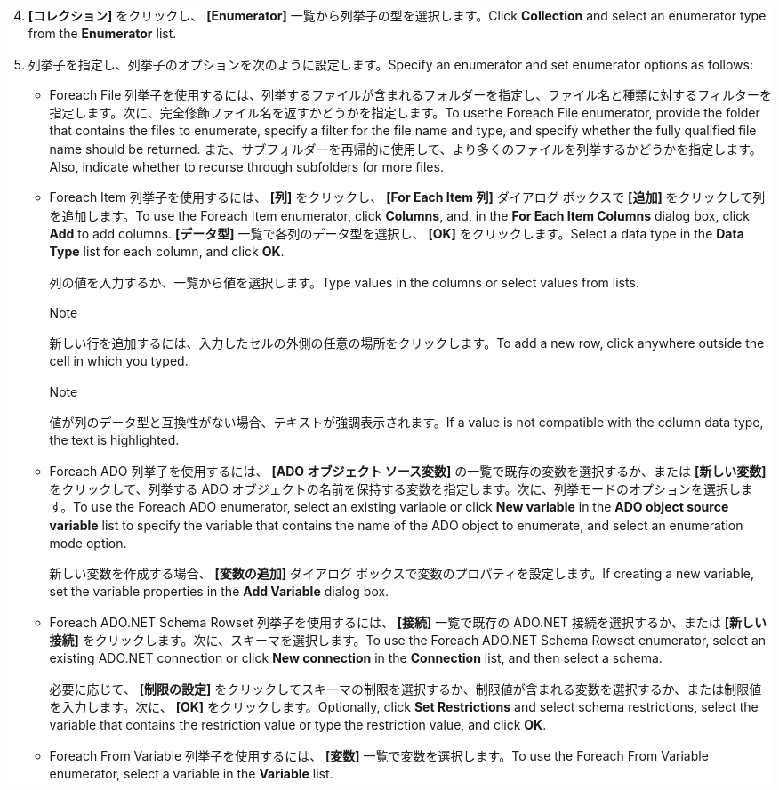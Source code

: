 4.  <span data-ttu-id="85a69-108">**[コレクション]** をクリックし、 **[Enumerator]** 一覧から列挙子の型を選択します。</span><span class="sxs-lookup"><span data-stu-id="85a69-108">Click **Collection** and select an enumerator type from the **Enumerator** list.</span></span>  
  
5.  <span data-ttu-id="85a69-109">列挙子を指定し、列挙子のオプションを次のように設定します。</span><span class="sxs-lookup"><span data-stu-id="85a69-109">Specify an enumerator and set enumerator options as follows:</span></span>  
  
    -   <span data-ttu-id="85a69-110">Foreach File 列挙子を使用するには、列挙するファイルが含まれるフォルダーを指定し、ファイル名と種類に対するフィルターを指定します。次に、完全修飾ファイル名を返すかどうかを指定します。</span><span class="sxs-lookup"><span data-stu-id="85a69-110">To usethe Foreach File enumerator, provide the folder that contains the files to enumerate, specify a filter for the file name and type, and specify whether the fully qualified file name should be returned.</span></span> <span data-ttu-id="85a69-111">また、サブフォルダーを再帰的に使用して、より多くのファイルを列挙するかどうかを指定します。</span><span class="sxs-lookup"><span data-stu-id="85a69-111">Also, indicate whether to recurse through subfolders for more files.</span></span>  
  
    -   <span data-ttu-id="85a69-112">Foreach Item 列挙子を使用するには、 **[列]** をクリックし、 **[For Each Item 列]** ダイアログ ボックスで **[追加]** をクリックして列を追加します。</span><span class="sxs-lookup"><span data-stu-id="85a69-112">To use the Foreach Item enumerator, click **Columns**, and, in the **For Each Item Columns** dialog box, click **Add** to add columns.</span></span> <span data-ttu-id="85a69-113">**[データ型]** 一覧で各列のデータ型を選択し、 **[OK]** をクリックします。</span><span class="sxs-lookup"><span data-stu-id="85a69-113">Select a data type in the **Data Type** list for each column, and click **OK**.</span></span>  
  
         <span data-ttu-id="85a69-114">列の値を入力するか、一覧から値を選択します。</span><span class="sxs-lookup"><span data-stu-id="85a69-114">Type values in the columns or select values from lists.</span></span>  
  
        > [!NOTE]  
        >  <span data-ttu-id="85a69-115">新しい行を追加するには、入力したセルの外側の任意の場所をクリックします。</span><span class="sxs-lookup"><span data-stu-id="85a69-115">To add a new row, click anywhere outside the cell in which you typed.</span></span>  
  
        > [!NOTE]  
        >  <span data-ttu-id="85a69-116">値が列のデータ型と互換性がない場合、テキストが強調表示されます。</span><span class="sxs-lookup"><span data-stu-id="85a69-116">If a value is not compatible with the column data type, the text is highlighted.</span></span>  
  
    -   <span data-ttu-id="85a69-117">Foreach ADO 列挙子を使用するには、 **[ADO オブジェクト ソース変数]** の一覧で既存の変数を選択するか、または **[新しい変数]** をクリックして、列挙する ADO オブジェクトの名前を保持する変数を指定します。次に、列挙モードのオプションを選択します。</span><span class="sxs-lookup"><span data-stu-id="85a69-117">To use the Foreach ADO enumerator, select an existing variable or click **New variable** in the **ADO object source variable** list to specify the variable that contains the name of the ADO object to enumerate, and select an enumeration mode option.</span></span>  
  
         <span data-ttu-id="85a69-118">新しい変数を作成する場合、 **[変数の追加]** ダイアログ ボックスで変数のプロパティを設定します。</span><span class="sxs-lookup"><span data-stu-id="85a69-118">If creating a new variable, set the variable properties in the **Add Variable** dialog box.</span></span>  
  
    -   <span data-ttu-id="85a69-119">Foreach ADO.NET Schema Rowset 列挙子を使用するには、 **[接続]** 一覧で既存の ADO.NET 接続を選択するか、または **[新しい接続]** をクリックします。次に、スキーマを選択します。</span><span class="sxs-lookup"><span data-stu-id="85a69-119">To use the Foreach ADO.NET Schema Rowset enumerator, select an existing ADO.NET connection or click **New connection** in the **Connection** list, and then select a schema.</span></span>  
  
         <span data-ttu-id="85a69-120">必要に応じて、 **[制限の設定]** をクリックしてスキーマの制限を選択するか、制限値が含まれる変数を選択するか、または制限値を入力します。次に、 **[OK]** をクリックします。</span><span class="sxs-lookup"><span data-stu-id="85a69-120">Optionally, click **Set Restrictions** and select schema restrictions, select the variable that contains the restriction value or type the restriction value, and click **OK**.</span></span>  
  
    -   <span data-ttu-id="85a69-121">Foreach From Variable 列挙子を使用するには、 **[変数]** 一覧で変数を選択します。</span><span class="sxs-lookup"><span data-stu-id="85a69-121">To use the Foreach From Variable enumerator, select a variable in the **Variable** list.</span></span>  
  